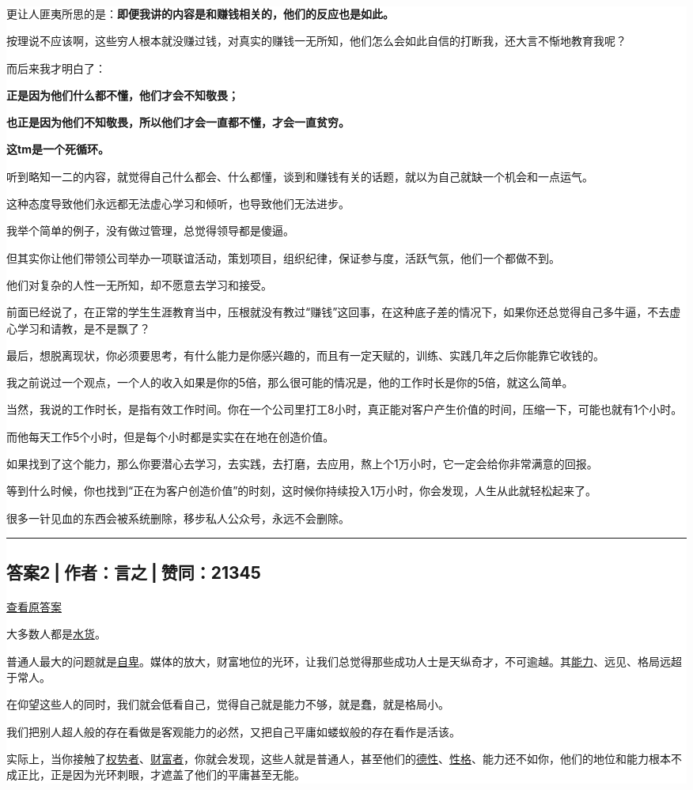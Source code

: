 更让人匪夷所思的是：**即便我讲的内容是和赚钱相关的，他们的反应也是如此。**

按理说不应该啊，这些穷人根本就没赚过钱，对真实的赚钱一无所知，他们怎么会如此自信的打断我，还大言不惭地教育我呢？

而后来我才明白了：

**正是因为他们什么都不懂，他们才会不知敬畏；**

**也正是因为他们不知敬畏，所以他们才会一直都不懂，才会一直贫穷。**

**这tm是一个死循环。**

听到略知一二的内容，就觉得自己什么都会、什么都懂，谈到和赚钱有关的话题，就以为自己就缺一个机会和一点运气。

这种态度导致他们永远都无法虚心学习和倾听，也导致他们无法进步。

我举个简单的例子，没有做过管理，总觉得领导都是傻逼。

但其实你让他们带领公司举办一项联谊活动，策划项目，组织纪律，保证参与度，活跃气氛，他们一个都做不到。

他们对复杂的人性一无所知，却不愿意去学习和接受。

前面已经说了，在正常的学生生涯教育当中，压根就没有教过“赚钱”这回事，在这种底子差的情况下，如果你还总觉得自己多牛逼，不去虚心学习和请教，是不是飘了？

最后，想脱离现状，你必须要思考，有什么能力是你感兴趣的，而且有一定天赋的，训练、实践几年之后你能靠它收钱的。

我之前说过一个观点，一个人的收入如果是你的5倍，那么很可能的情况是，他的工作时长是你的5倍，就这么简单。

当然，我说的工作时长，是指有效工作时间。你在一个公司里打工8小时，真正能对客户产生价值的时间，压缩一下，可能也就有1个小时。

而他每天工作5个小时，但是每个小时都是实实在在地在创造价值。

如果找到了这个能力，那么你要潜心去学习，去实践，去打磨，去应用，熬上个1万小时，它一定会给你非常满意的回报。

等到什么时候，你也找到“正在为客户创造价值”的时刻，这时候你持续投入1万小时，你会发现，人生从此就轻松起来了。

很多一针见血的东西会被系统删除，移步私人公众号，永远不会删除。

---

## 答案2 | 作者：言之 | 赞同：21345

[查看原答案](https://www.zhihu.com/question/313830485/answer/3198290712)

大多数人都是[水货](https://zhida.zhihu.com/search?content_id=611589304&content_type=Answer&match_order=1&q=%E6%B0%B4%E8%B4%A7&zhida_source=entity)。

普通人最大的问题就是[自卑](https://zhida.zhihu.com/search?content_id=611589304&content_type=Answer&match_order=1&q=%E8%87%AA%E5%8D%91&zhida_source=entity)。媒体的放大，财富地位的光环，让我们总觉得那些成功人士是天纵奇才，不可逾越。其[能力](https://zhida.zhihu.com/search?content_id=611589304&content_type=Answer&match_order=1&q=%E8%83%BD%E5%8A%9B&zhida_source=entity)、远见、格局远超于常人。

在仰望这些人的同时，我们就会低看自己，觉得自己就是能力不够，就是蠢，就是格局小。

我们把别人超人般的存在看做是客观能力的必然，又把自己平庸如蝼蚁般的存在看作是活该。

实际上，当你接触了[权势者](https://zhida.zhihu.com/search?content_id=611589304&content_type=Answer&match_order=1&q=%E6%9D%83%E5%8A%BF%E8%80%85&zhida_source=entity)、[财富者](https://zhida.zhihu.com/search?content_id=611589304&content_type=Answer&match_order=1&q=%E8%B4%A2%E5%AF%8C%E8%80%85&zhida_source=entity)，你就会发现，这些人就是普通人，甚至他们的[德性](https://zhida.zhihu.com/search?content_id=611589304&content_type=Answer&match_order=1&q=%E5%BE%B7%E6%80%A7&zhida_source=entity)、[性格](https://zhida.zhihu.com/search?content_id=611589304&content_type=Answer&match_order=1&q=%E6%80%A7%E6%A0%BC&zhida_source=entity)、能力还不如你，他们的地位和能力根本不成正比，正是因为光环刺眼，才遮盖了他们的平庸甚至无能。
